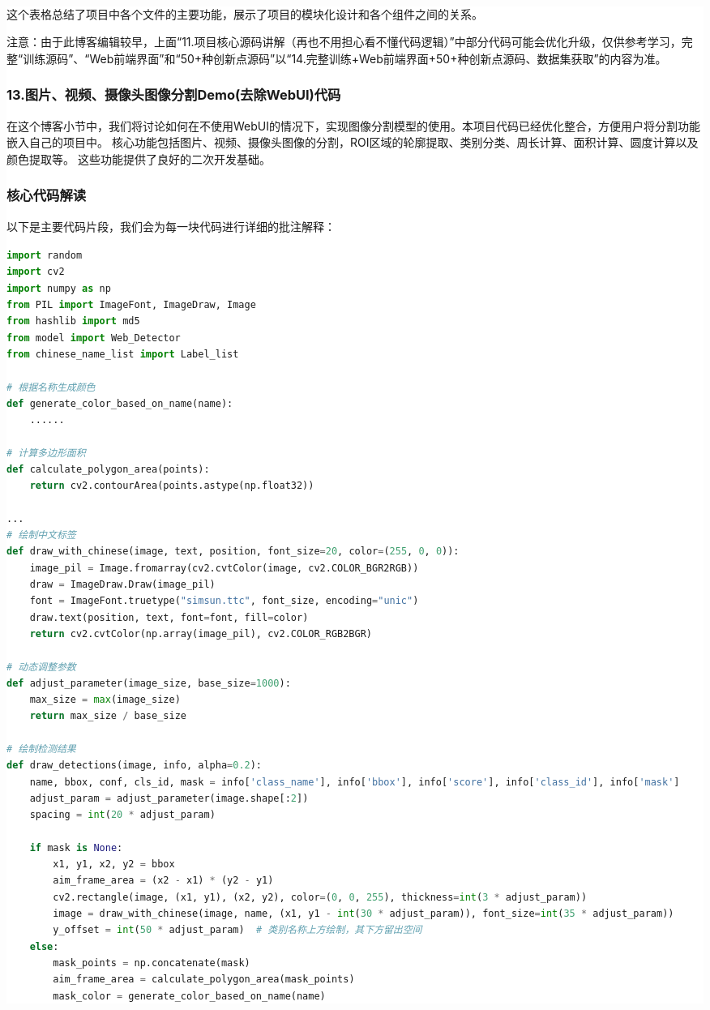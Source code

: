 这个表格总结了项目中各个文件的主要功能，展示了项目的模块化设计和各个组件之间的关系。

注意：由于此博客编辑较早，上面“11.项目核心源码讲解（再也不用担心看不懂代码逻辑）”中部分代码可能会优化升级，仅供参考学习，完整“训练源码”、“Web前端界面”和“50+种创新点源码”以“14.完整训练+Web前端界面+50+种创新点源码、数据集获取”的内容为准。

### 13.图片、视频、摄像头图像分割Demo(去除WebUI)代码

在这个博客小节中，我们将讨论如何在不使用WebUI的情况下，实现图像分割模型的使用。本项目代码已经优化整合，方便用户将分割功能嵌入自己的项目中。
核心功能包括图片、视频、摄像头图像的分割，ROI区域的轮廓提取、类别分类、周长计算、面积计算、圆度计算以及颜色提取等。
这些功能提供了良好的二次开发基础。

### 核心代码解读

以下是主要代码片段，我们会为每一块代码进行详细的批注解释：

```python
import random
import cv2
import numpy as np
from PIL import ImageFont, ImageDraw, Image
from hashlib import md5
from model import Web_Detector
from chinese_name_list import Label_list

# 根据名称生成颜色
def generate_color_based_on_name(name):
    ......

# 计算多边形面积
def calculate_polygon_area(points):
    return cv2.contourArea(points.astype(np.float32))

...
# 绘制中文标签
def draw_with_chinese(image, text, position, font_size=20, color=(255, 0, 0)):
    image_pil = Image.fromarray(cv2.cvtColor(image, cv2.COLOR_BGR2RGB))
    draw = ImageDraw.Draw(image_pil)
    font = ImageFont.truetype("simsun.ttc", font_size, encoding="unic")
    draw.text(position, text, font=font, fill=color)
    return cv2.cvtColor(np.array(image_pil), cv2.COLOR_RGB2BGR)

# 动态调整参数
def adjust_parameter(image_size, base_size=1000):
    max_size = max(image_size)
    return max_size / base_size

# 绘制检测结果
def draw_detections(image, info, alpha=0.2):
    name, bbox, conf, cls_id, mask = info['class_name'], info['bbox'], info['score'], info['class_id'], info['mask']
    adjust_param = adjust_parameter(image.shape[:2])
    spacing = int(20 * adjust_param)

    if mask is None:
        x1, y1, x2, y2 = bbox
        aim_frame_area = (x2 - x1) * (y2 - y1)
        cv2.rectangle(image, (x1, y1), (x2, y2), color=(0, 0, 255), thickness=int(3 * adjust_param))
        image = draw_with_chinese(image, name, (x1, y1 - int(30 * adjust_param)), font_size=int(35 * adjust_param))
        y_offset = int(50 * adjust_param)  # 类别名称上方绘制，其下方留出空间
    else:
        mask_points = np.concatenate(mask)
        aim_frame_area = calculate_polygon_area(mask_points)
        mask_color = generate_color_based_on_name(name)
```